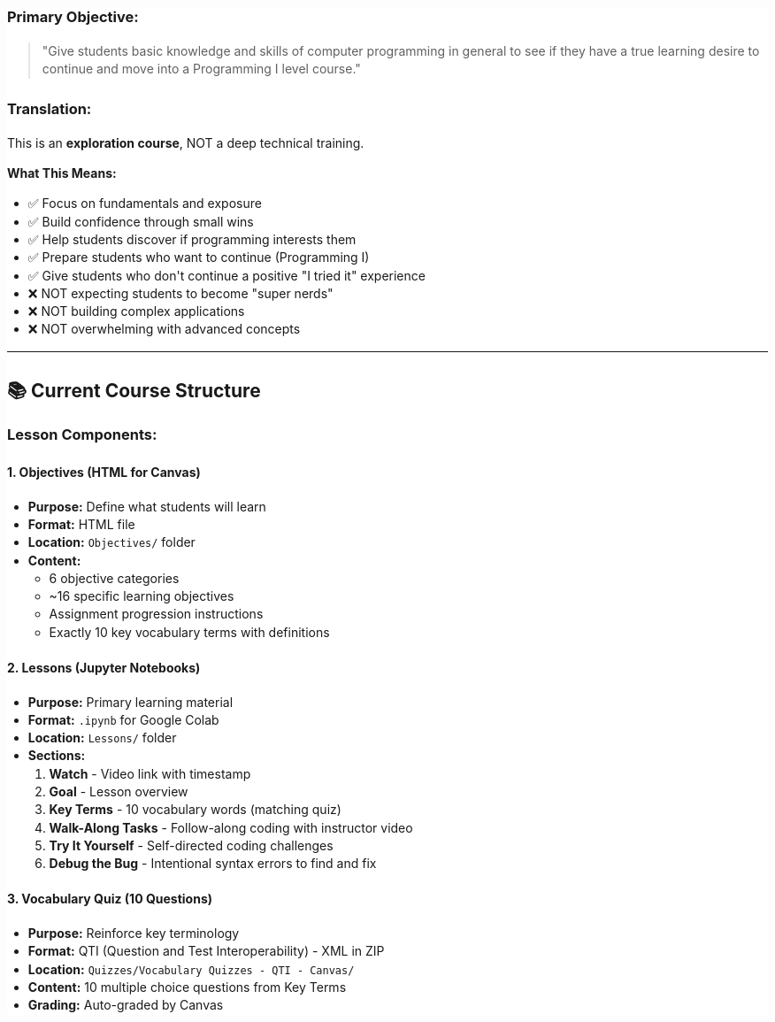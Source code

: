 ### **Primary Objective:**
> "Give students basic knowledge and skills of computer programming in general to see if they have a true learning desire to continue and move into a Programming I level course."

### **Translation:**
This is an **exploration course**, NOT a deep technical training.

**What This Means:**
- ✅ Focus on fundamentals and exposure
- ✅ Build confidence through small wins
- ✅ Help students discover if programming interests them
- ✅ Prepare students who want to continue (Programming I)
- ✅ Give students who don't continue a positive "I tried it" experience
- ❌ NOT expecting students to become "super nerds"
- ❌ NOT building complex applications
- ❌ NOT overwhelming with advanced concepts

---

## 📚 Current Course Structure

### **Lesson Components:**

#### **1. Objectives (HTML for Canvas)**
- **Purpose:** Define what students will learn
- **Format:** HTML file
- **Location:** `Objectives/` folder
- **Content:** 
  - 6 objective categories
  - ~16 specific learning objectives
  - Assignment progression instructions
  - Exactly 10 key vocabulary terms with definitions

#### **2. Lessons (Jupyter Notebooks)**
- **Purpose:** Primary learning material
- **Format:** `.ipynb` for Google Colab
- **Location:** `Lessons/` folder
- **Sections:**
  1. **Watch** - Video link with timestamp
  2. **Goal** - Lesson overview
  3. **Key Terms** - 10 vocabulary words (matching quiz)
  4. **Walk-Along Tasks** - Follow-along coding with instructor video
  5. **Try It Yourself** - Self-directed coding challenges
  6. **Debug the Bug** - Intentional syntax errors to find and fix

#### **3. Vocabulary Quiz (10 Questions)**
- **Purpose:** Reinforce key terminology
- **Format:** QTI (Question and Test Interoperability) - XML in ZIP
- **Location:** `Quizzes/Vocabulary Quizzes - QTI - Canvas/`
- **Content:** 10 multiple choice questions from Key Terms
- **Grading:** Auto-graded by Canvas
